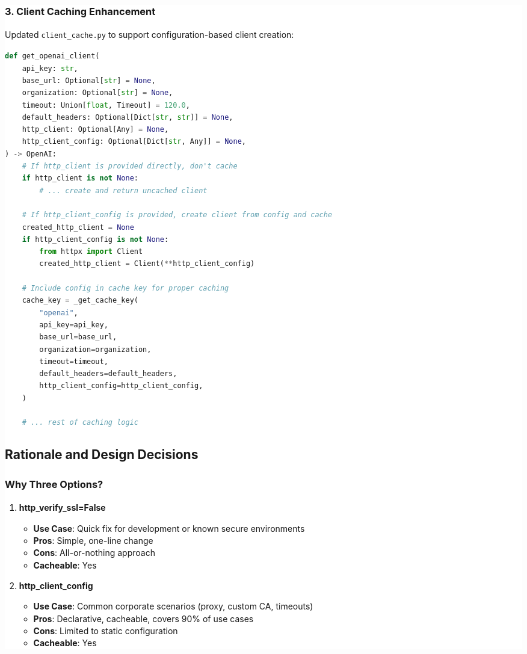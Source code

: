 ### 3. Client Caching Enhancement

Updated `client_cache.py` to support configuration-based client creation:

```python
def get_openai_client(
    api_key: str,
    base_url: Optional[str] = None,
    organization: Optional[str] = None,
    timeout: Union[float, Timeout] = 120.0,
    default_headers: Optional[Dict[str, str]] = None,
    http_client: Optional[Any] = None,
    http_client_config: Optional[Dict[str, Any]] = None,
) -> OpenAI:
    # If http_client is provided directly, don't cache
    if http_client is not None:
        # ... create and return uncached client
    
    # If http_client_config is provided, create client from config and cache
    created_http_client = None
    if http_client_config is not None:
        from httpx import Client
        created_http_client = Client(**http_client_config)
    
    # Include config in cache key for proper caching
    cache_key = _get_cache_key(
        "openai",
        api_key=api_key,
        base_url=base_url,
        organization=organization,
        timeout=timeout,
        default_headers=default_headers,
        http_client_config=http_client_config,
    )
    
    # ... rest of caching logic
```

## Rationale and Design Decisions

### Why Three Options?

1. **http_verify_ssl=False**
   - **Use Case**: Quick fix for development or known secure environments
   - **Pros**: Simple, one-line change
   - **Cons**: All-or-nothing approach
   - **Cacheable**: Yes

2. **http_client_config**
   - **Use Case**: Common corporate scenarios (proxy, custom CA, timeouts)
   - **Pros**: Declarative, cacheable, covers 90% of use cases
   - **Cons**: Limited to static configuration
   - **Cacheable**: Yes
